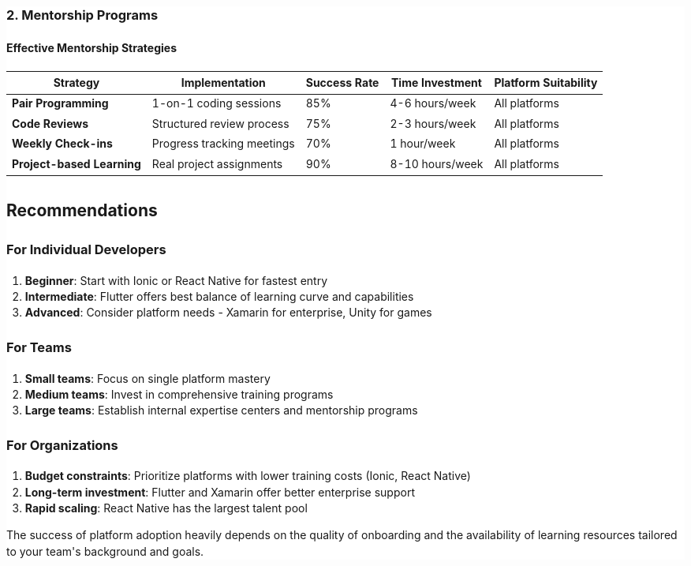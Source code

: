 ```
```

### 2. Mentorship Programs

#### Effective Mentorship Strategies

| Strategy                   | Implementation             | Success Rate | Time Investment | Platform Suitability |
| -------------------------- | -------------------------- | ------------ | --------------- | -------------------- |
| **Pair Programming**       | 1-on-1 coding sessions     | 85%          | 4-6 hours/week  | All platforms        |
| **Code Reviews**           | Structured review process  | 75%          | 2-3 hours/week  | All platforms        |
| **Weekly Check-ins**       | Progress tracking meetings | 70%          | 1 hour/week     | All platforms        |
| **Project-based Learning** | Real project assignments   | 90%          | 8-10 hours/week | All platforms        |

## Recommendations

### For Individual Developers

1. **Beginner**: Start with Ionic or React Native for fastest entry
2. **Intermediate**: Flutter offers best balance of learning curve and capabilities
3. **Advanced**: Consider platform needs - Xamarin for enterprise, Unity for games

### For Teams

1. **Small teams**: Focus on single platform mastery
2. **Medium teams**: Invest in comprehensive training programs
3. **Large teams**: Establish internal expertise centers and mentorship programs

### For Organizations

1. **Budget constraints**: Prioritize platforms with lower training costs (Ionic, React Native)
2. **Long-term investment**: Flutter and Xamarin offer better enterprise support
3. **Rapid scaling**: React Native has the largest talent pool

The success of platform adoption heavily depends on the quality of onboarding and the availability of learning resources tailored to your team's background and goals.

